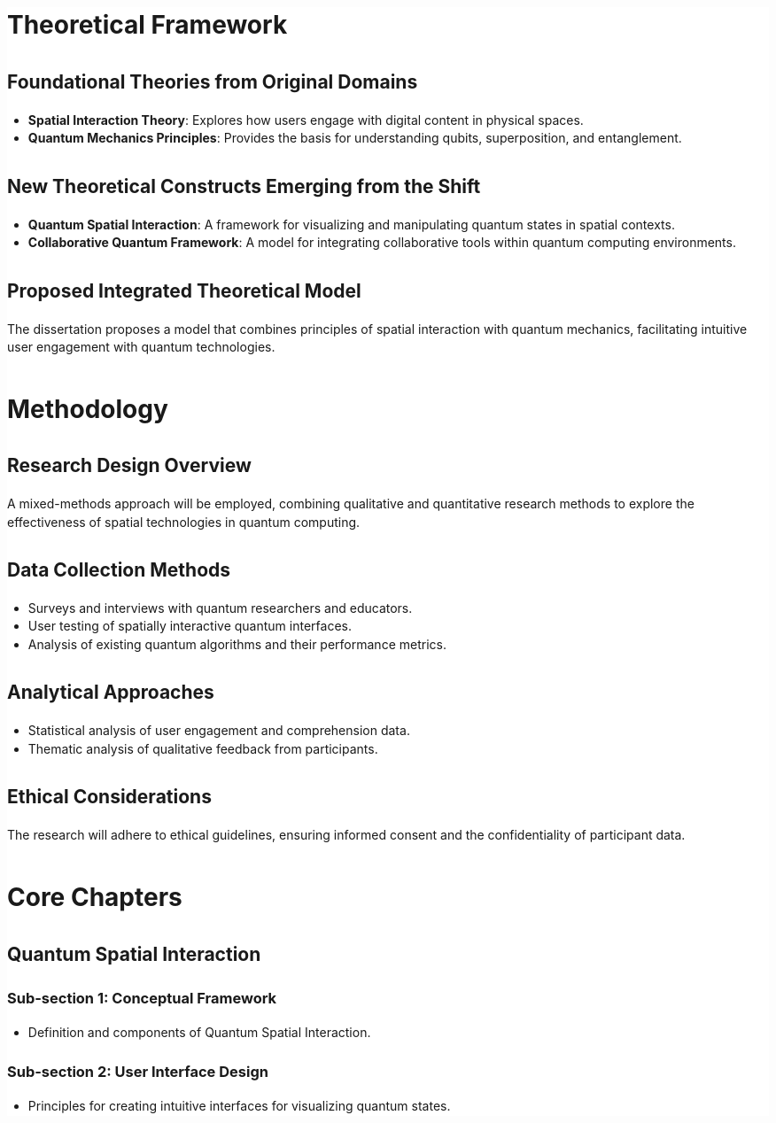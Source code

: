 # Theoretical Framework

## Foundational Theories from Original Domains
- **Spatial Interaction Theory**: Explores how users engage with digital content in physical spaces.
- **Quantum Mechanics Principles**: Provides the basis for understanding qubits, superposition, and entanglement.

## New Theoretical Constructs Emerging from the Shift
- **Quantum Spatial Interaction**: A framework for visualizing and manipulating quantum states in spatial contexts.
- **Collaborative Quantum Framework**: A model for integrating collaborative tools within quantum computing environments.

## Proposed Integrated Theoretical Model
The dissertation proposes a model that combines principles of spatial interaction with quantum mechanics, facilitating intuitive user engagement with quantum technologies.

# Methodology

## Research Design Overview
A mixed-methods approach will be employed, combining qualitative and quantitative research methods to explore the effectiveness of spatial technologies in quantum computing.

## Data Collection Methods
- Surveys and interviews with quantum researchers and educators.
- User testing of spatially interactive quantum interfaces.
- Analysis of existing quantum algorithms and their performance metrics.

## Analytical Approaches
- Statistical analysis of user engagement and comprehension data.
- Thematic analysis of qualitative feedback from participants.

## Ethical Considerations
The research will adhere to ethical guidelines, ensuring informed consent and the confidentiality of participant data.

# Core Chapters

## Quantum Spatial Interaction
### Sub-section 1: Conceptual Framework
- Definition and components of Quantum Spatial Interaction.
### Sub-section 2: User Interface Design
- Principles for creating intuitive interfaces for visualizing quantum states.
